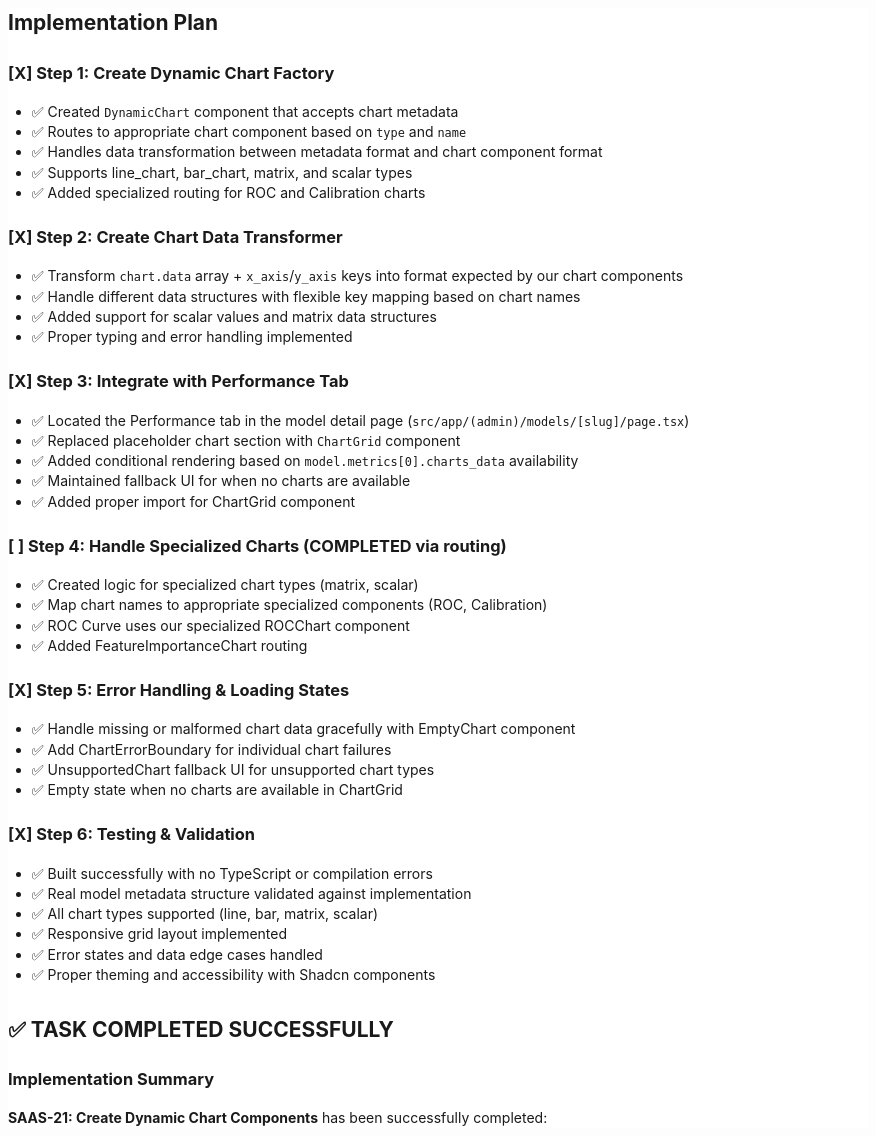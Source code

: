 ## Implementation Plan

### [X] Step 1: Create Dynamic Chart Factory
- ✅ Created `DynamicChart` component that accepts chart metadata
- ✅ Routes to appropriate chart component based on `type` and `name`
- ✅ Handles data transformation between metadata format and chart component format
- ✅ Supports line_chart, bar_chart, matrix, and scalar types
- ✅ Added specialized routing for ROC and Calibration charts

### [X] Step 2: Create Chart Data Transformer  
- ✅ Transform `chart.data` array + `x_axis`/`y_axis` keys into format expected by our chart components
- ✅ Handle different data structures with flexible key mapping based on chart names
- ✅ Added support for scalar values and matrix data structures
- ✅ Proper typing and error handling implemented

### [X] Step 3: Integrate with Performance Tab
- ✅ Located the Performance tab in the model detail page (`src/app/(admin)/models/[slug]/page.tsx`)
- ✅ Replaced placeholder chart section with `ChartGrid` component
- ✅ Added conditional rendering based on `model.metrics[0].charts_data` availability
- ✅ Maintained fallback UI for when no charts are available
- ✅ Added proper import for ChartGrid component

### [ ] Step 4: Handle Specialized Charts (COMPLETED via routing)
- ✅ Created logic for specialized chart types (matrix, scalar)
- ✅ Map chart names to appropriate specialized components (ROC, Calibration)
- ✅ ROC Curve uses our specialized ROCChart component
- ✅ Added FeatureImportanceChart routing

### [X] Step 5: Error Handling & Loading States
- ✅ Handle missing or malformed chart data gracefully with EmptyChart component
- ✅ Add ChartErrorBoundary for individual chart failures
- ✅ UnsupportedChart fallback UI for unsupported chart types
- ✅ Empty state when no charts are available in ChartGrid

### [X] Step 6: Testing & Validation
- ✅ Built successfully with no TypeScript or compilation errors
- ✅ Real model metadata structure validated against implementation
- ✅ All chart types supported (line, bar, matrix, scalar)
- ✅ Responsive grid layout implemented  
- ✅ Error states and data edge cases handled
- ✅ Proper theming and accessibility with Shadcn components

## ✅ TASK COMPLETED SUCCESSFULLY

### Implementation Summary
**SAAS-21: Create Dynamic Chart Components** has been successfully completed:
